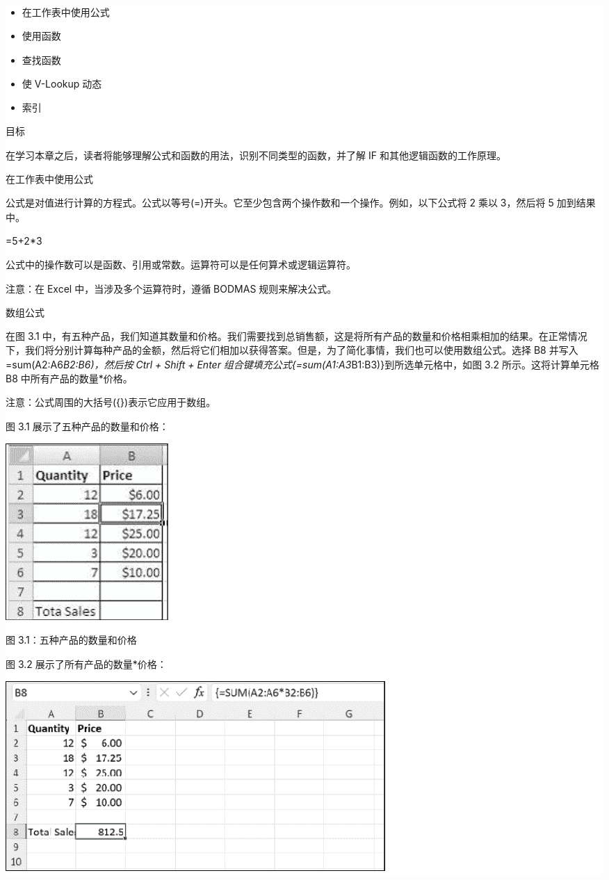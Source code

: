 +   在工作表中使用公式

+   使用函数

+   查找函数

+   使 V-Lookup 动态

+   索引

目标

在学习本章之后，读者将能够理解公式和函数的用法，识别不同类型的函数，并了解 IF 和其他逻辑函数的工作原理。

在工作表中使用公式

公式是对值进行计算的方程式。公式以等号(=)开头。它至少包含两个操作数和一个操作。例如，以下公式将 2 乘以 3，然后将 5 加到结果中。

=5+2*3

公式中的操作数可以是函数、引用或常数。运算符可以是任何算术或逻辑运算符。

注意：在 Excel 中，当涉及多个运算符时，遵循 BODMAS 规则来解决公式。

数组公式

在图 3.1 中，有五种产品，我们知道其数量和价格。我们需要找到总销售额，这是将所有产品的数量和价格相乘相加的结果。在正常情况下，我们将分别计算每种产品的金额，然后将它们相加以获得答案。但是，为了简化事情，我们也可以使用数组公式。选择 B8 并写入=sum(A2:A6*B2:B6)，然后按 Ctrl + Shift + Enter 组合键填充公式{=sum(A1:A3*B1:B3)}到所选单元格中，如图 3.2 所示。这将计算单元格 B8 中所有产品的数量*价格。

注意：公式周围的大括号({})表示它应用于数组。

图 3.1 展示了五种产品的数量和价格：

![](img/ms-adv-xcl-Figure_3.1.png)

图 3.1：五种产品的数量和价格

图 3.2 展示了所有产品的数量*价格：

![](img/ms-adv-xcl-Figure_3.2.png)
